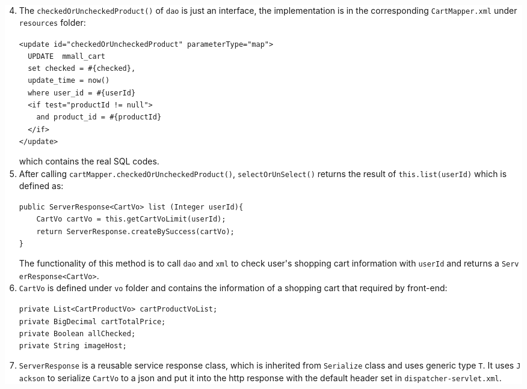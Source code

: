 4. The `checkedOrUncheckedProduct()` of `dao` is just an interface, the implementation is in the corresponding `CartMapper.xml` under `resources` folder:
    ```
    <update id="checkedOrUncheckedProduct" parameterType="map">
      UPDATE  mmall_cart
      set checked = #{checked},
      update_time = now()
      where user_id = #{userId}
      <if test="productId != null">
        and product_id = #{productId}
      </if>
    </update>
    ```
    which contains the real SQL codes.
5. After calling `cartMapper.checkedOrUncheckedProduct()`, `selectOrUnSelect()` returns the result of `this.list(userId)` which is defined as:
    ```
    public ServerResponse<CartVo> list (Integer userId){
        CartVo cartVo = this.getCartVoLimit(userId);
        return ServerResponse.createBySuccess(cartVo);
    }
    ```
    The functionality of this method is to call `dao` and `xml` to check user's shopping cart information with `userId` and returns a `ServerResponse<CartVo>`.
6. `CartVo` is defined under `vo` folder and contains the information of a shopping cart that required by front-end:
    ```
    private List<CartProductVo> cartProductVoList;
    private BigDecimal cartTotalPrice;
    private Boolean allChecked;
    private String imageHost;
    ```
7. `ServerResponse` is a reusable service response class, which is inherited from `Serialize` class and uses generic type `T`. It uses `Jackson` to serialize `CartVo` to a json and put it into the http response with the default header set in `dispatcher-servlet.xml`.
